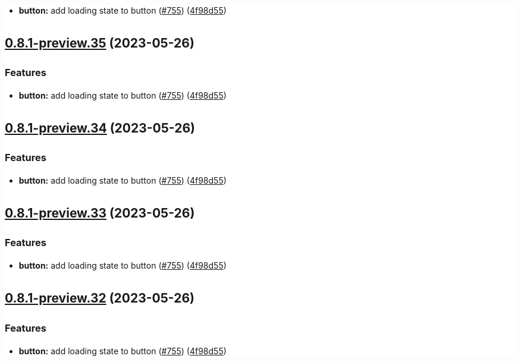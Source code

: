 * **button:** add loading state to button ([#755](https://github.com/ciscodesignsystems/magnetic-common-design-system/issues/755)) ([4f98d55](https://github.com/ciscodesignsystems/magnetic-common-design-system/commit/4f98d55d88cbb5273303a1b8e490cf9021b8baeb))



## [0.8.1-preview.35](https://github.com/ciscodesignsystems/magnetic-common-design-system/compare/v0.8.0...v0.8.1-preview.35) (2023-05-26)


### Features

* **button:** add loading state to button ([#755](https://github.com/ciscodesignsystems/magnetic-common-design-system/issues/755)) ([4f98d55](https://github.com/ciscodesignsystems/magnetic-common-design-system/commit/4f98d55d88cbb5273303a1b8e490cf9021b8baeb))



## [0.8.1-preview.34](https://github.com/ciscodesignsystems/magnetic-common-design-system/compare/v0.8.0...v0.8.1-preview.34) (2023-05-26)


### Features

* **button:** add loading state to button ([#755](https://github.com/ciscodesignsystems/magnetic-common-design-system/issues/755)) ([4f98d55](https://github.com/ciscodesignsystems/magnetic-common-design-system/commit/4f98d55d88cbb5273303a1b8e490cf9021b8baeb))



## [0.8.1-preview.33](https://github.com/ciscodesignsystems/magnetic-common-design-system/compare/v0.8.0...v0.8.1-preview.33) (2023-05-26)


### Features

* **button:** add loading state to button ([#755](https://github.com/ciscodesignsystems/magnetic-common-design-system/issues/755)) ([4f98d55](https://github.com/ciscodesignsystems/magnetic-common-design-system/commit/4f98d55d88cbb5273303a1b8e490cf9021b8baeb))



## [0.8.1-preview.32](https://github.com/ciscodesignsystems/magnetic-common-design-system/compare/v0.8.0...v0.8.1-preview.32) (2023-05-26)


### Features

* **button:** add loading state to button ([#755](https://github.com/ciscodesignsystems/magnetic-common-design-system/issues/755)) ([4f98d55](https://github.com/ciscodesignsystems/magnetic-common-design-system/commit/4f98d55d88cbb5273303a1b8e490cf9021b8baeb))
